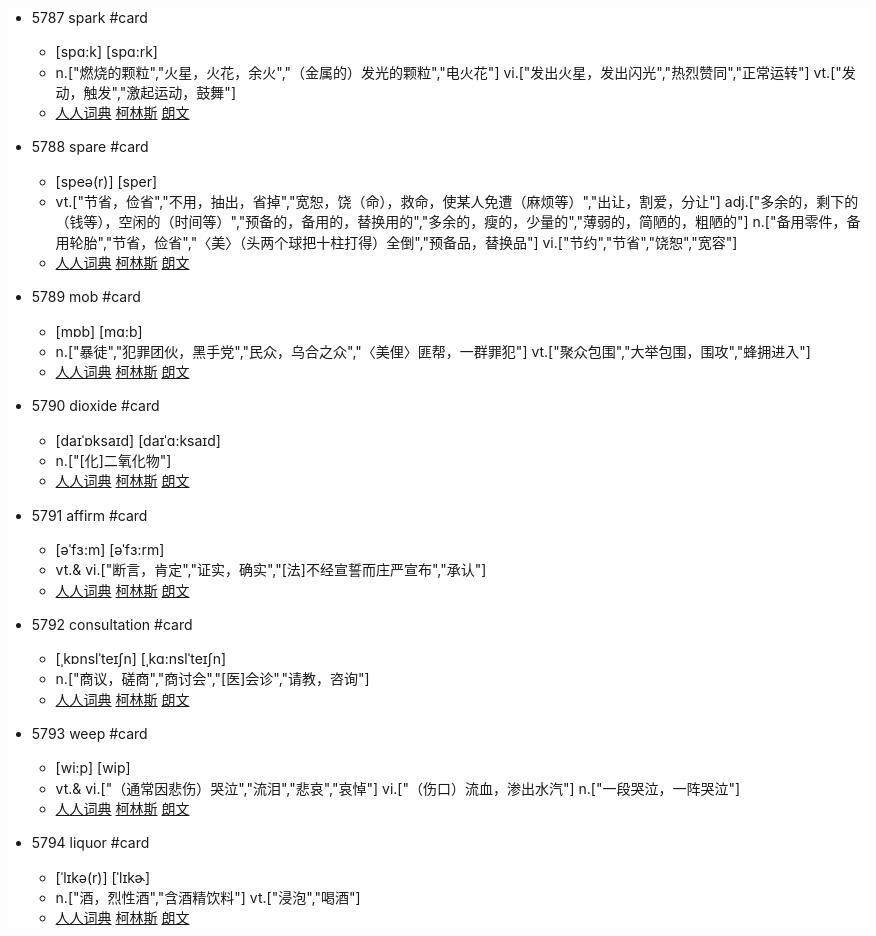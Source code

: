 
- 5787 spark #card
  - [spɑ:k]  [spɑ:rk]
  - n.["燃烧的颗粒","火星，火花，余火","（金属的）发光的颗粒","电火花"]  vi.["发出火星，发出闪光","热烈赞同","正常运转"]  vt.["发动，触发","激起运动，鼓舞"]
  - [人人词典](https://www.91dict.com/words?w=spark) [柯林斯](https://www.collinsdictionary.com/zh/dictionary/english/spark) [朗文](https://www.ldoceonline.com/dictionary/spark)
  

- 5788 spare #card
  - [speə(r)]  [sper]
  - vt.["节省，俭省","不用，抽出，省掉","宽恕，饶（命），救命，使某人免遭（麻烦等）","出让，割爱，分让"]  adj.["多余的，剩下的（钱等），空闲的（时间等）","预备的，备用的，替换用的","多余的，瘦的，少量的","薄弱的，简陋的，粗陋的"]  n.["备用零件，备用轮胎","节省，俭省","〈美〉（头两个球把十柱打得）全倒","预备品，替换品"]  vi.["节约","节省","饶恕","宽容"]
  - [人人词典](https://www.91dict.com/words?w=spare) [柯林斯](https://www.collinsdictionary.com/zh/dictionary/english/spare) [朗文](https://www.ldoceonline.com/dictionary/spare)
  

- 5789 mob #card
  - [mɒb]  [mɑ:b]
  - n.["暴徒","犯罪团伙，黑手党","民众，乌合之众","〈美俚〉匪帮，一群罪犯"]  vt.["聚众包围","大举包围，围攻","蜂拥进入"]
  - [人人词典](https://www.91dict.com/words?w=mob) [柯林斯](https://www.collinsdictionary.com/zh/dictionary/english/mob) [朗文](https://www.ldoceonline.com/dictionary/mob)
  

- 5790 dioxide #card
  - [daɪˈɒksaɪd]  [daɪˈɑ:ksaɪd]
  - n.["[化]二氧化物"]
  - [人人词典](https://www.91dict.com/words?w=dioxide) [柯林斯](https://www.collinsdictionary.com/zh/dictionary/english/dioxide) [朗文](https://www.ldoceonline.com/dictionary/dioxide)
  

- 5791 affirm #card
  - [əˈfɜ:m]  [əˈfɜ:rm]
  - vt.& vi.["断言，肯定","证实，确实","[法]不经宣誓而庄严宣布","承认"]
  - [人人词典](https://www.91dict.com/words?w=affirm) [柯林斯](https://www.collinsdictionary.com/zh/dictionary/english/affirm) [朗文](https://www.ldoceonline.com/dictionary/affirm)
  

- 5792 consultation #card
  - [ˌkɒnslˈteɪʃn]  [ˌkɑ:nslˈteɪʃn]
  - n.["商议，磋商","商讨会","[医]会诊","请教，咨询"]
  - [人人词典](https://www.91dict.com/words?w=consultation) [柯林斯](https://www.collinsdictionary.com/zh/dictionary/english/consultation) [朗文](https://www.ldoceonline.com/dictionary/consultation)
  

- 5793 weep #card
  - [wi:p]  [wip]
  - vt.& vi.["（通常因悲伤）哭泣","流泪","悲哀","哀悼"]  vi.["（伤口）流血，渗出水汽"]  n.["一段哭泣，一阵哭泣"]
  - [人人词典](https://www.91dict.com/words?w=weep) [柯林斯](https://www.collinsdictionary.com/zh/dictionary/english/weep) [朗文](https://www.ldoceonline.com/dictionary/weep)
  

- 5794 liquor #card
  - [ˈlɪkə(r)]  [ˈlɪkɚ]
  - n.["酒，烈性酒","含酒精饮料"]  vt.["浸泡","喝酒"]
  - [人人词典](https://www.91dict.com/words?w=liquor) [柯林斯](https://www.collinsdictionary.com/zh/dictionary/english/liquor) [朗文](https://www.ldoceonline.com/dictionary/liquor)
  